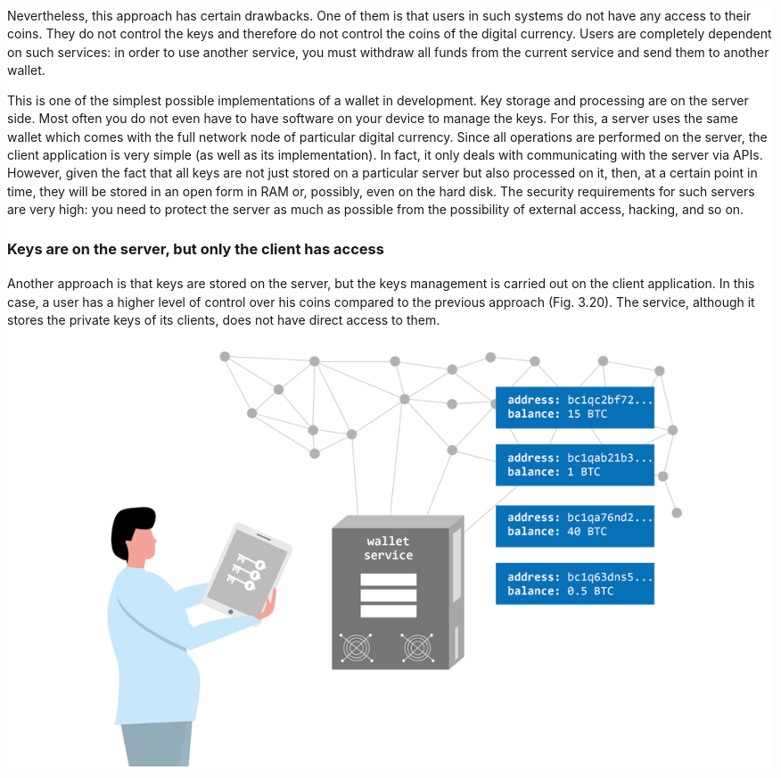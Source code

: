 Nevertheless, this approach has certain drawbacks. One of them is that users in such systems do not have any access to 
their coins. They do not control the keys and therefore do not control the coins of the digital currency. Users are 
completely dependent on such services: in order to use another service, you must withdraw all funds from the current 
service and send them to another wallet.

This is one of the simplest possible implementations of a wallet in development. Key storage and processing are on the 
server side. Most often you do not even have to have software on your device to manage the keys. For this, a server uses 
the same wallet which comes with the full network node of particular digital currency. Since all operations are 
performed on the server, the client application is very simple (as well as its implementation). In fact, it only deals 
with communicating with the server via APIs. However, given the fact that all keys are not just stored on a particular 
server but also processed on it, then, at a certain point in time, they will be stored in an open form in RAM or, 
possibly, even on the hard disk. The security requirements for such servers are very high: you need to protect the 
server as much as possible from the possibility of external access, hacking, and so on.

### Keys are on the server, but only the client has access
Another approach is that keys are stored on the server, but the keys management is carried out on the client 
application. In this case, a user has a higher level of control over his coins compared to the previous approach 
(Fig. 3.20). The service, although it stores the private keys of its clients, does not have direct access to them.

![Figure 3.20 -  Keys are stored on a remote server but processed by a user](/resources/img/chapter-1/3.3-keys-storage-and-processing/3.20-stored-separately-with-direct-control.png)
